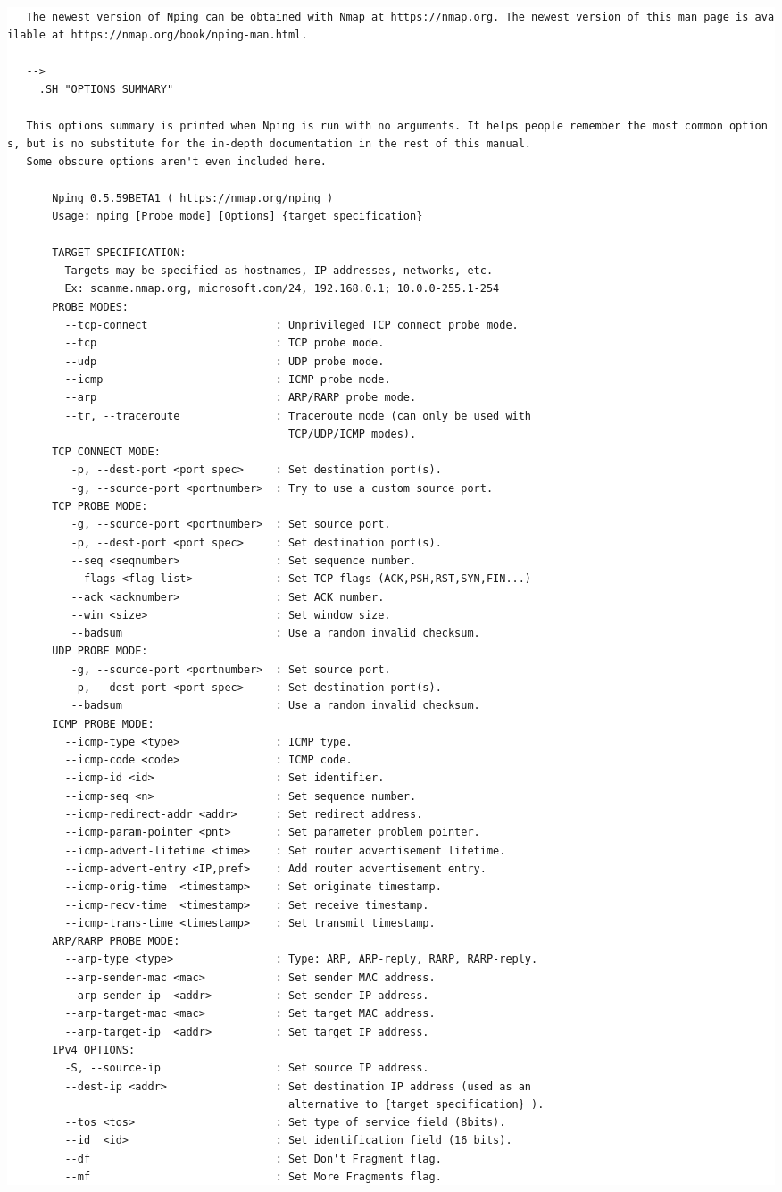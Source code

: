        The newest version of Nping can be obtained with Nmap at https://nmap.org. The newest version of this man page is available at https://nmap.org/book/nping-man.html.

       -->
         .SH "OPTIONS SUMMARY"

       This options summary is printed when Nping is run with no arguments. It helps people remember the most common options, but is no substitute for the in-depth documentation in the rest of this manual.
       Some obscure options aren't even included here.

           Nping 0.5.59BETA1 ( https://nmap.org/nping )
           Usage: nping [Probe mode] [Options] {target specification}

           TARGET SPECIFICATION:
             Targets may be specified as hostnames, IP addresses, networks, etc.
             Ex: scanme.nmap.org, microsoft.com/24, 192.168.0.1; 10.0.0-255.1-254
           PROBE MODES:
             --tcp-connect                    : Unprivileged TCP connect probe mode.
             --tcp                            : TCP probe mode.
             --udp                            : UDP probe mode.
             --icmp                           : ICMP probe mode.
             --arp                            : ARP/RARP probe mode.
             --tr, --traceroute               : Traceroute mode (can only be used with
                                                TCP/UDP/ICMP modes).
           TCP CONNECT MODE:
              -p, --dest-port <port spec>     : Set destination port(s).
              -g, --source-port <portnumber>  : Try to use a custom source port.
           TCP PROBE MODE:
              -g, --source-port <portnumber>  : Set source port.
              -p, --dest-port <port spec>     : Set destination port(s).
              --seq <seqnumber>               : Set sequence number.
              --flags <flag list>             : Set TCP flags (ACK,PSH,RST,SYN,FIN...)
              --ack <acknumber>               : Set ACK number.
              --win <size>                    : Set window size.
              --badsum                        : Use a random invalid checksum.
           UDP PROBE MODE:
              -g, --source-port <portnumber>  : Set source port.
              -p, --dest-port <port spec>     : Set destination port(s).
              --badsum                        : Use a random invalid checksum.
           ICMP PROBE MODE:
             --icmp-type <type>               : ICMP type.
             --icmp-code <code>               : ICMP code.
             --icmp-id <id>                   : Set identifier.
             --icmp-seq <n>                   : Set sequence number.
             --icmp-redirect-addr <addr>      : Set redirect address.
             --icmp-param-pointer <pnt>       : Set parameter problem pointer.
             --icmp-advert-lifetime <time>    : Set router advertisement lifetime.
             --icmp-advert-entry <IP,pref>    : Add router advertisement entry.
             --icmp-orig-time  <timestamp>    : Set originate timestamp.
             --icmp-recv-time  <timestamp>    : Set receive timestamp.
             --icmp-trans-time <timestamp>    : Set transmit timestamp.
           ARP/RARP PROBE MODE:
             --arp-type <type>                : Type: ARP, ARP-reply, RARP, RARP-reply.
             --arp-sender-mac <mac>           : Set sender MAC address.
             --arp-sender-ip  <addr>          : Set sender IP address.
             --arp-target-mac <mac>           : Set target MAC address.
             --arp-target-ip  <addr>          : Set target IP address.
           IPv4 OPTIONS:
             -S, --source-ip                  : Set source IP address.
             --dest-ip <addr>                 : Set destination IP address (used as an
                                                alternative to {target specification} ).
             --tos <tos>                      : Set type of service field (8bits).
             --id  <id>                       : Set identification field (16 bits).
             --df                             : Set Don't Fragment flag.
             --mf                             : Set More Fragments flag.